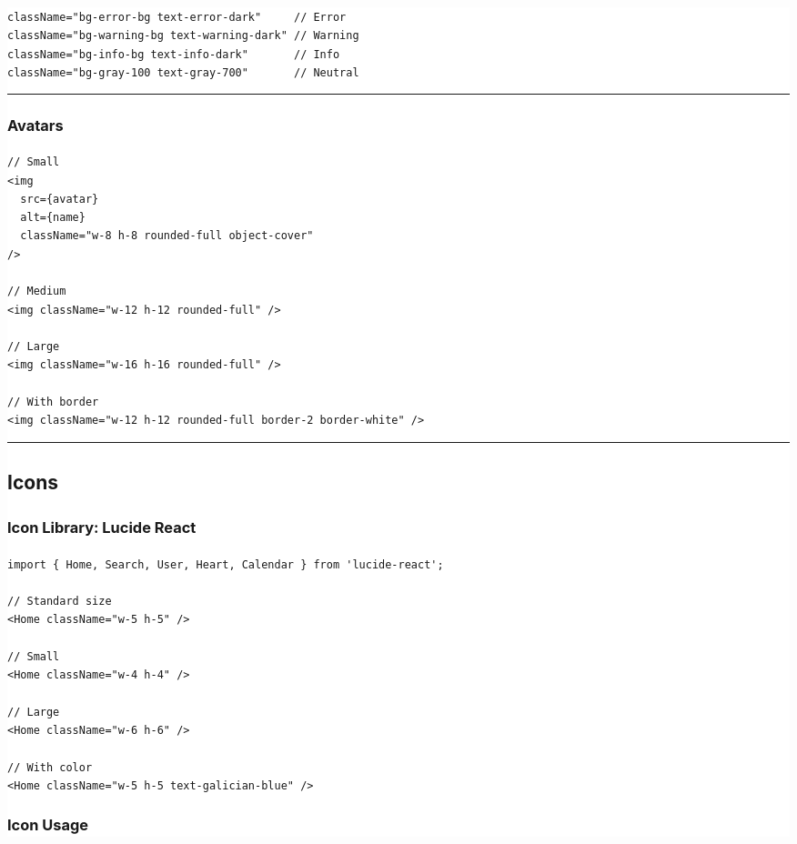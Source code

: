 ```tsx
className="bg-error-bg text-error-dark"     // Error
className="bg-warning-bg text-warning-dark" // Warning
className="bg-info-bg text-info-dark"       // Info
className="bg-gray-100 text-gray-700"       // Neutral
```

---

### Avatars

```tsx
// Small
<img 
  src={avatar} 
  alt={name}
  className="w-8 h-8 rounded-full object-cover"
/>

// Medium
<img className="w-12 h-12 rounded-full" />

// Large
<img className="w-16 h-16 rounded-full" />

// With border
<img className="w-12 h-12 rounded-full border-2 border-white" />
```

---

## Icons

### Icon Library: Lucide React

```tsx
import { Home, Search, User, Heart, Calendar } from 'lucide-react';

// Standard size
<Home className="w-5 h-5" />

// Small
<Home className="w-4 h-4" />

// Large
<Home className="w-6 h-6" />

// With color
<Home className="w-5 h-5 text-galician-blue" />
```

### Icon Usage
